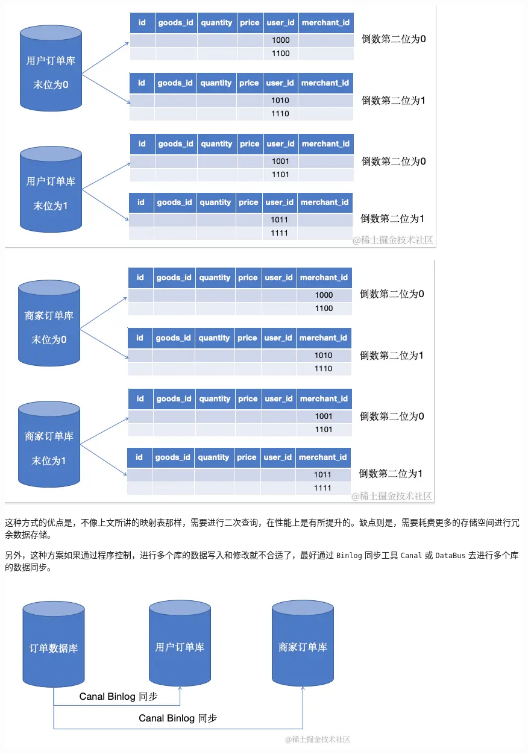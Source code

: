 ![image-20250529133940326](./%E7%AC%AC%E5%8D%81%E7%AB%A0%20MySQL%E4%B9%8B%E5%88%86%E8%A1%A8%E5%88%86%E5%BA%93%E7%AF%87.assets/image-20250529133940326.png)

![image-20250529133949240](./%E7%AC%AC%E5%8D%81%E7%AB%A0%20MySQL%E4%B9%8B%E5%88%86%E8%A1%A8%E5%88%86%E5%BA%93%E7%AF%87.assets/image-20250529133949240.png)

这种方式的优点是，不像上文所讲的映射表那样，需要进行二次查询，在性能上是有所提升的。缺点则是，需要耗费更多的存储空间进行冗余数据存储。

另外，这种方案如果通过程序控制，进行多个库的数据写入和修改就不合适了，最好通过 `Binlog` 同步工具 `Canal` 或 `DataBus` 去进行多个库的数据同步。

![image-20250529134012698](./%E7%AC%AC%E5%8D%81%E7%AB%A0%20MySQL%E4%B9%8B%E5%88%86%E8%A1%A8%E5%88%86%E5%BA%93%E7%AF%87.assets/image-20250529134012698.png)
